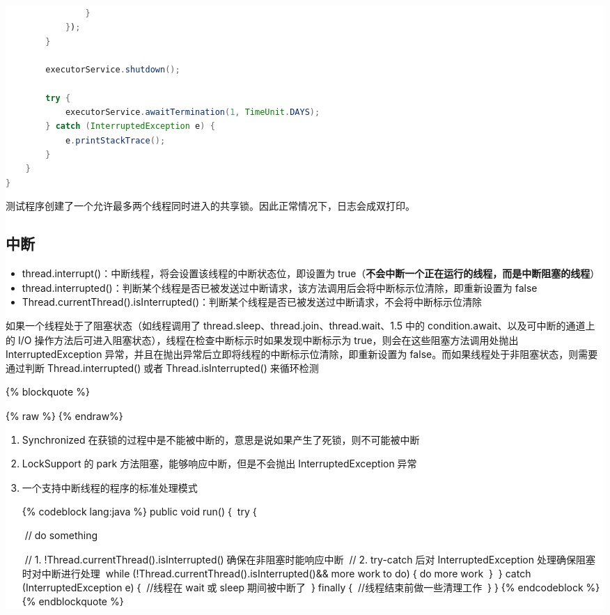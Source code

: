 ```java
                }
            });
        }
        
        executorService.shutdown();

        try {
            executorService.awaitTermination(1, TimeUnit.DAYS);
        } catch (InterruptedException e) {
            e.printStackTrace();
        }
    }
}
```

测试程序创建了一个允许最多两个线程同时进入的共享锁。因此正常情况下，日志会成双打印。

## 中断

- thread.interrupt()：中断线程，将会设置该线程的中断状态位，即设置为 true（**不会中断一个正在运行的线程，而是中断阻塞的线程**）
- thread.interrupted()：判断某个线程是否已被发送过中断请求，该方法调用后会将中断标示位清除，即重新设置为 false
- Thread.currentThread().isInterrupted()：判断某个线程是否已被发送过中断请求，不会将中断标示位清除

如果一个线程处于了阻塞状态（如线程调用了 thread.sleep、thread.join、thread.wait、1.5 中的 condition.await、以及可中断的通道上的 I/O 操作方法后可进入阻塞状态），线程在检查中断标示时如果发现中断标示为 true，则会在这些阻塞方法调用处抛出 InterruptedException 异常，并且在抛出异常后立即将线程的中断标示位清除，即重新设置为 false。而如果线程处于非阻塞状态，则需要通过判断 Thread.interrupted() 或者 Thread.isInterrupted() 来循环检测

{% blockquote %}

{% raw %}<i class="far fa-bell"></i> {% endraw%}

1. Synchronized 在获锁的过程中是不能被中断的，意思是说如果产生了死锁，则不可能被中断

2. LockSupport 的 park 方法阻塞，能够响应中断，但是不会抛出 InterruptedException 异常

3. 一个支持中断线程的程序的标准处理模式

   {% codeblock lang:java %}
   public void run() {
   ​    try {

   ​        // do something

   ​        // 1. !Thread.currentThread().isInterrupted() 确保在非阻塞时能响应中断
   ​        // 2. try-catch 后对 InterruptedException 处理确保阻塞时对中断进行处理
   ​        while (!Thread.currentThread().isInterrupted()&& more work to do) {
   ​            do more work 
   ​        }
   ​    } catch (InterruptedException e) {
   ​        //线程在 wait 或 sleep 期间被中断了
   ​    } finally {
   ​        //线程结束前做一些清理工作
   ​    }
   }
   {% endcodeblock %}
   {% endblockquote %}

